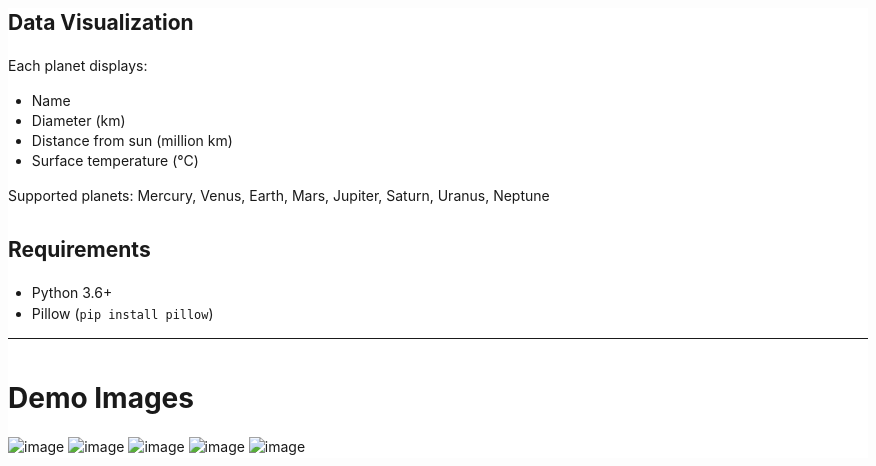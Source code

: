 ## Data Visualization
Each planet displays:
- Name
- Diameter (km)
- Distance from sun (million km)
- Surface temperature (°C)

Supported planets: Mercury, Venus, Earth, Mars, Jupiter, Saturn, Uranus, Neptune

## Requirements
- Python 3.6+
- Pillow (`pip install pillow`)

---
# Demo Images
<img width="1496" height="918" alt="image" src="https://github.com/user-attachments/assets/578c581a-050f-44b0-8d8e-a398fb7ccb8f" />
<img width="1480" height="866" alt="image" src="https://github.com/user-attachments/assets/48cd5044-6e24-43c0-8174-d24fbf3ef626" />
<img width="1486" height="866" alt="image" src="https://github.com/user-attachments/assets/d4b8d365-7056-4335-9162-319862ffca89" />
<img width="1485" height="859" alt="image" src="https://github.com/user-attachments/assets/3945fe73-2f80-4cab-baeb-842873eb8593" />
<img width="1496" height="914" alt="image" src="https://github.com/user-attachments/assets/db2f8a7b-9005-46de-a438-7b271bc7d702" />




